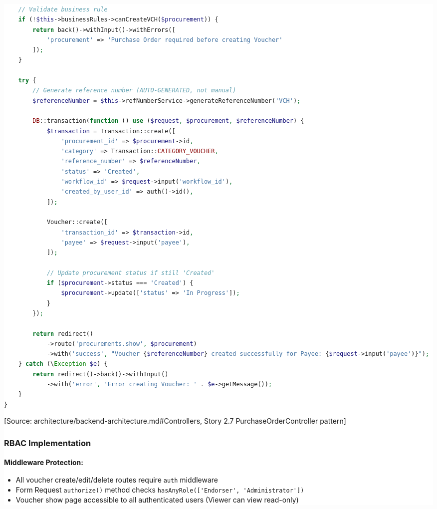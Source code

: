 ```php
    // Validate business rule
    if (!$this->businessRules->canCreateVCH($procurement)) {
        return back()->withInput()->withErrors([
            'procurement' => 'Purchase Order required before creating Voucher'
        ]);
    }

    try {
        // Generate reference number (AUTO-GENERATED, not manual)
        $referenceNumber = $this->refNumberService->generateReferenceNumber('VCH');

        DB::transaction(function () use ($request, $procurement, $referenceNumber) {
            $transaction = Transaction::create([
                'procurement_id' => $procurement->id,
                'category' => Transaction::CATEGORY_VOUCHER,
                'reference_number' => $referenceNumber,
                'status' => 'Created',
                'workflow_id' => $request->input('workflow_id'),
                'created_by_user_id' => auth()->id(),
            ]);

            Voucher::create([
                'transaction_id' => $transaction->id,
                'payee' => $request->input('payee'),
            ]);

            // Update procurement status if still 'Created'
            if ($procurement->status === 'Created') {
                $procurement->update(['status' => 'In Progress']);
            }
        });

        return redirect()
            ->route('procurements.show', $procurement)
            ->with('success', "Voucher {$referenceNumber} created successfully for Payee: {$request->input('payee')}");
    } catch (\Exception $e) {
        return redirect()->back()->withInput()
            ->with('error', 'Error creating Voucher: ' . $e->getMessage());
    }
}
```

[Source: architecture/backend-architecture.md#Controllers, Story 2.7 PurchaseOrderController pattern]

### RBAC Implementation

**Middleware Protection:**
- All voucher create/edit/delete routes require `auth` middleware
- Form Request `authorize()` method checks `hasAnyRole(['Endorser', 'Administrator'])`
- Voucher show page accessible to all authenticated users (Viewer can view read-only)
